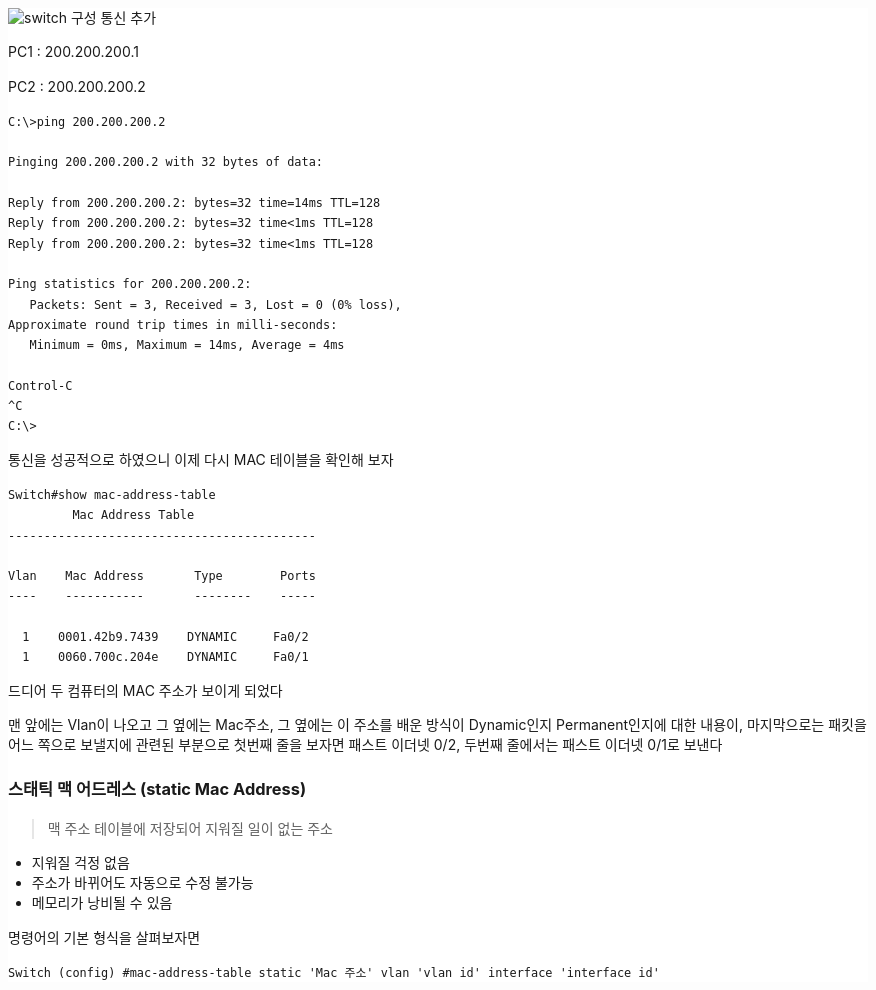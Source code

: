  ![switch 구성 통신 추가](https://github.com/oil-lamp-cat/oil-lamp-cat.github.io/assets/103806022/71c694b2-0a3f-4e39-a473-26eb70201840)

 PC1 : 200.200.200.1

 PC2 : 200.200.200.2

 ```
C:\>ping 200.200.200.2

Pinging 200.200.200.2 with 32 bytes of data:

Reply from 200.200.200.2: bytes=32 time=14ms TTL=128
Reply from 200.200.200.2: bytes=32 time<1ms TTL=128
Reply from 200.200.200.2: bytes=32 time<1ms TTL=128

Ping statistics for 200.200.200.2:
    Packets: Sent = 3, Received = 3, Lost = 0 (0% loss),
Approximate round trip times in milli-seconds:
    Minimum = 0ms, Maximum = 14ms, Average = 4ms

Control-C
^C
C:\>
 ```

 통신을 성공적으로 하였으니 이제 다시 MAC 테이블을 확인해 보자

 ```
Switch#show mac-address-table
          Mac Address Table
-------------------------------------------

Vlan    Mac Address       Type        Ports
----    -----------       --------    -----

   1    0001.42b9.7439    DYNAMIC     Fa0/2
   1    0060.700c.204e    DYNAMIC     Fa0/1
 ```

 드디어 두 컴퓨터의 MAC 주소가 보이게 되었다

 맨 앞에는 Vlan이 나오고 그 옆에는 Mac주소, 그 옆에는 이 주소를 배운 방식이 Dynamic인지 Permanent인지에 대한 내용이, 마지막으로는 패킷을 어느 쪽으로 보낼지에 관련된 부분으로 첫번째 줄을 보자면 패스트 이더넷 0/2, 두번째 줄에서는 패스트 이더넷 0/1로 보낸다

 ### 스태틱 맥 어드레스 (static Mac Address)

 > 맥 주소 테이블에 저장되어 지워질 일이 없는 주소
 
 - 지워질 걱정 없음
 - 주소가 바뀌어도 자동으로 수정 불가능
 - 메모리가 낭비될 수 있음
 
 명령어의 기본 형식을 살펴보자면

 ```
Switch (config) #mac-address-table static 'Mac 주소' vlan 'vlan id' interface 'interface id'
 ```
